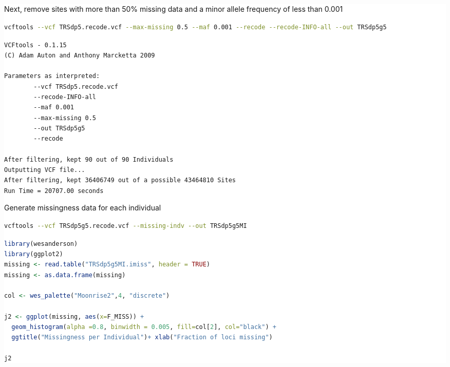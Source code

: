 Next, remove sites with more than 50% missing data and a minor allele frequency of less than 0.001

``` bash
vcftools --vcf TRSdp5.recode.vcf --max-missing 0.5 --maf 0.001 --recode --recode-INFO-all --out TRSdp5g5
```

    VCFtools - 0.1.15
    (C) Adam Auton and Anthony Marcketta 2009

    Parameters as interpreted:
            --vcf TRSdp5.recode.vcf
            --recode-INFO-all
            --maf 0.001
            --max-missing 0.5
            --out TRSdp5g5
            --recode

    After filtering, kept 90 out of 90 Individuals
    Outputting VCF file...
    After filtering, kept 36406749 out of a possible 43464810 Sites
    Run Time = 20707.00 seconds

Generate missingness data for each individual

``` bash
vcftools --vcf TRSdp5g5.recode.vcf --missing-indv --out TRSdp5g5MI
```

``` r
library(wesanderson)
library(ggplot2)
missing <- read.table("TRSdp5g5MI.imiss", header = TRUE)
missing <- as.data.frame(missing)

col <- wes_palette("Moonrise2",4, "discrete")

j2 <- ggplot(missing, aes(x=F_MISS)) +
  geom_histogram(alpha =0.8, binwidth = 0.005, fill=col[2], col="black") +
  ggtitle("Missingness per Individual")+ xlab("Fraction of loci missing")
  
j2
```
